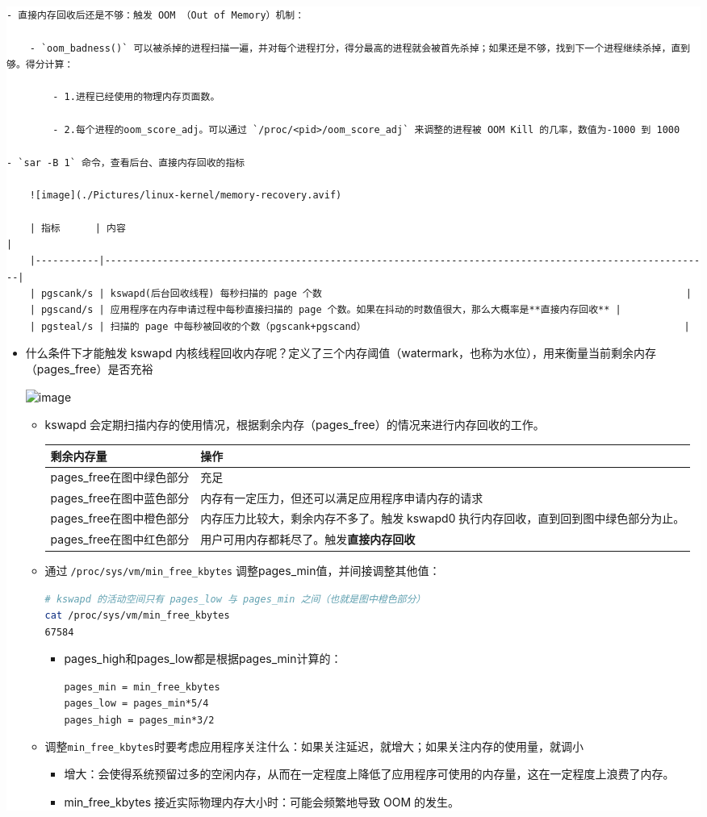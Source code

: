     - 直接内存回收后还是不够：触发 OOM （Out of Memory）机制：

        - `oom_badness()` 可以被杀掉的进程扫描一遍，并对每个进程打分，得分最高的进程就会被首先杀掉；如果还是不够，找到下一个进程继续杀掉，直到够。得分计算：

            - 1.进程已经使用的物理内存页面数。

            - 2.每个进程的oom_score_adj。可以通过 `/proc/<pid>/oom_score_adj` 来调整的进程被 OOM Kill 的几率，数值为-1000 到 1000 

    - `sar -B 1` 命令，查看后台、直接内存回收的指标

        ![image](./Pictures/linux-kernel/memory-recovery.avif)

        | 指标      | 内容                                                                                                    |
        |-----------|---------------------------------------------------------------------------------------------------------|
        | pgscank/s | kswapd(后台回收线程) 每秒扫描的 page 个数                                                               |
        | pgscand/s | 应用程序在内存申请过程中每秒直接扫描的 page 个数。如果在抖动的时数值很大，那么大概率是**直接内存回收** |
        | pgsteal/s | 扫描的 page 中每秒被回收的个数（pgscank+pgscand）                                                       |

- 什么条件下才能触发 kswapd 内核线程回收内存呢？定义了三个内存阈值（watermark，也称为水位），用来衡量当前剩余内存（pages_free）是否充裕

    ![image](./Pictures/linux-kernel/memory-kswapd.avif)

    - kswapd 会定期扫描内存的使用情况，根据剩余内存（pages_free）的情况来进行内存回收的工作。

         | 剩余内存量               | 操作                                                                                  |
         |--------------------------|---------------------------------------------------------------------------------------|
         | pages_free在图中绿色部分 | 充足                                                                                  |
         | pages_free在图中蓝色部分 | 内存有一定压力，但还可以满足应用程序申请内存的请求                                    |
         | pages_free在图中橙色部分 | 内存压力比较大，剩余内存不多了。触发 kswapd0 执行内存回收，直到回到图中绿色部分为止。 |
         | pages_free在图中红色部分 | 用户可用内存都耗尽了。触发**直接内存回收**                                            |

    - 通过 `/proc/sys/vm/min_free_kbytes` 调整pages_min值，并间接调整其他值：

        ```sh
        # kswapd 的活动空间只有 pages_low 与 pages_min 之间（也就是图中橙色部分）
        cat /proc/sys/vm/min_free_kbytes
        67584
        ```

        - pages_high和pages_low都是根据pages_min计算的：

            ```
            pages_min = min_free_kbytes
            pages_low = pages_min*5/4
            pages_high = pages_min*3/2
            ```

    - 调整`min_free_kbytes`时要考虑应用程序关注什么：如果关注延迟，就增大；如果关注内存的使用量，就调小
        - 增大：会使得系统预留过多的空闲内存，从而在一定程度上降低了应用程序可使用的内存量，这在一定程度上浪费了内存。

        - min_free_kbytes 接近实际物理内存大小时：可能会频繁地导致 OOM 的发生。
